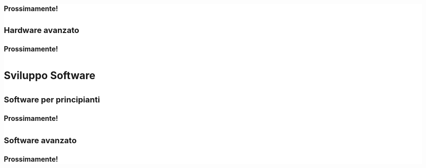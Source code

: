 **Prossimamente!**

### Hardware avanzato

**Prossimamente!**

Sviluppo Software
---

### Software per principianti

**Prossimamente!**

### Software avanzato

**Prossimamente!**
